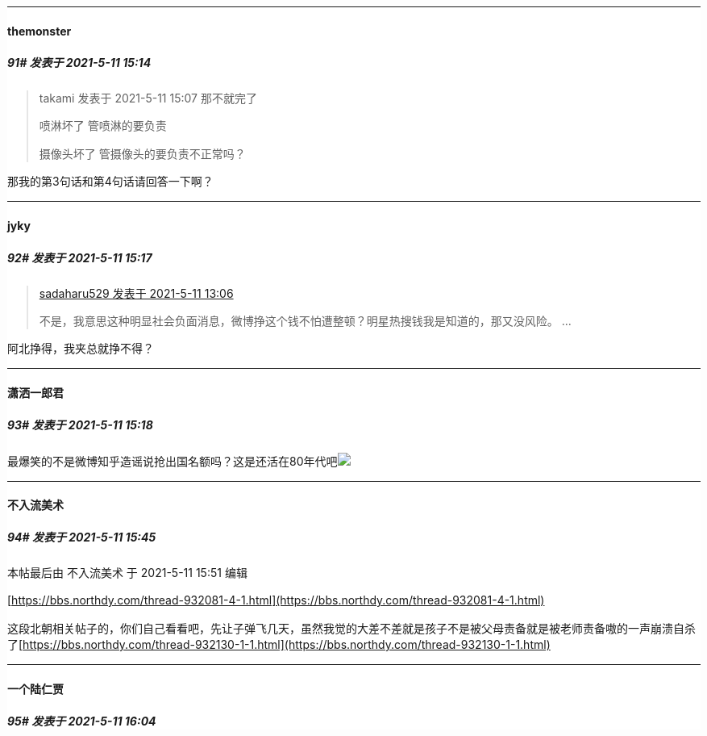 

*****

####  themonster  
##### 91#       发表于 2021-5-11 15:14


<blockquote>takami 发表于 2021-5-11 15:07
那不就完了

喷淋坏了 管喷淋的要负责

摄像头坏了 管摄像头的要负责不正常吗？
</blockquote>
那我的第3句话和第4句话请回答一下啊？


*****

####  jyky  
##### 92#       发表于 2021-5-11 15:17


<blockquote><a href="httphttps://bbs.saraba1st.com/2b/forum.php?mod=redirect&amp;goto=findpost&amp;pid=51210792&amp;ptid=2003424" target="_blank">sadaharu529 发表于 2021-5-11 13:06</a>

不是，我意思这种明显社会负面消息，微博挣这个钱不怕遭整顿？明星热搜钱我是知道的，那又没风险。 ...</blockquote>
阿北挣得，我夹总就挣不得？


*****

####  潇洒一郎君  
##### 93#       发表于 2021-5-11 15:18


最爆笑的不是微博知乎造谣说抢出国名额吗？这是还活在80年代吧<img src="https://static.saraba1st.com/image/smiley/face2017/067.png" referrerpolicy="no-referrer">


*****

####  不入流美术  
##### 94#       发表于 2021-5-11 15:45


 本帖最后由 不入流美术 于 2021-5-11 15:51 编辑 

[https://bbs.northdy.com/thread-932081-4-1.html](https://bbs.northdy.com/thread-932081-4-1.html)

这段北朝相关帖子的，你们自己看看吧，先让子弹飞几天，虽然我觉的大差不差就是孩子不是被父母责备就是被老师责备嗷的一声崩溃自杀了[https://bbs.northdy.com/thread-932130-1-1.html](https://bbs.northdy.com/thread-932130-1-1.html)


*****

####  一个陆仁贾  
##### 95#       发表于 2021-5-11 16:04
